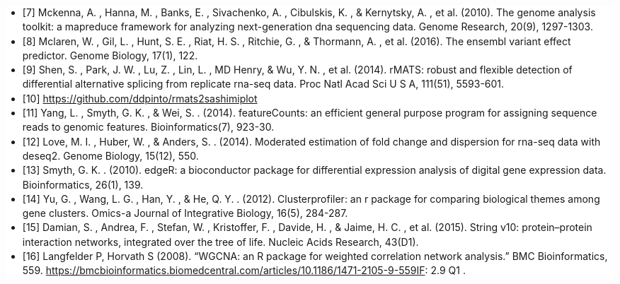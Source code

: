 - [7] Mckenna, A. , Hanna, M. , Banks, E. , Sivachenko, A. , Cibulskis, K. , & Kernytsky, A. , et al. (2010). The genome analysis toolkit: a mapreduce framework for analyzing next-generation dna sequencing data. Genome Research, 20(9), 1297-1303.
- [8] Mclaren, W. , Gil, L. , Hunt, S. E. , Riat, H. S. , Ritchie, G. , & Thormann, A. , et al. (2016). The ensembl variant effect predictor. Genome Biology, 17(1), 122.
- [9] Shen, S. , Park, J. W. , Lu, Z. , Lin, L. , MD Henry, & Wu, Y. N. , et al. (2014). rMATS: robust and flexible detection of differential alternative splicing from replicate rna-seq data. Proc Natl Acad Sci U S A, 111(51), 5593-601.
- [10] https://github.com/ddpinto/rmats2sashimiplot
- [11] Yang, L. , Smyth, G. K. , & Wei, S. . (2014). featureCounts: an efficient general purpose program for assigning sequence reads to genomic features. Bioinformatics(7), 923-30.
- [12] Love, M. I. , Huber, W. , & Anders, S. . (2014). Moderated estimation of fold change and dispersion for rna-seq data with deseq2. Genome Biology, 15(12), 550.
- [13] Smyth, G. K. . (2010). edgeR: a bioconductor package for differential expression analysis of digital gene expression data. Bioinformatics, 26(1), 139.
- [14] Yu, G. , Wang, L. G. , Han, Y. , & He, Q. Y. . (2012). Clusterprofiler: an r package for comparing biological themes among gene clusters. Omics-a Journal of Integrative Biology, 16(5), 284-287.
- [15] Damian, S. , Andrea, F. , Stefan, W. , Kristoffer, F. , Davide, H. , & Jaime, H. C. , et al. (2015). String v10: protein–protein interaction networks, integrated over the tree of life. Nucleic Acids Research, 43(D1).
- [16] Langfelder P, Horvath S (2008). “WGCNA: an R package for weighted correlation network analysis.” BMC Bioinformatics, 559. https://bmcbioinformatics.biomedcentral.com/articles/10.1186/1471-2105-9-559IF: 2.9 Q1 .
